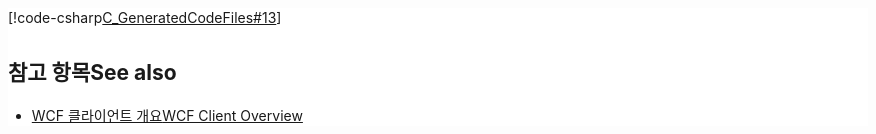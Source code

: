  [!code-csharp[C_GeneratedCodeFiles#13](../../../../samples/snippets/csharp/VS_Snippets_CFX/c_generatedcodefiles/cs/proxycode.cs#13)]  
  
## <a name="see-also"></a><span data-ttu-id="54cd1-148">참고 항목</span><span class="sxs-lookup"><span data-stu-id="54cd1-148">See also</span></span>

- [<span data-ttu-id="54cd1-149">WCF 클라이언트 개요</span><span class="sxs-lookup"><span data-stu-id="54cd1-149">WCF Client Overview</span></span>](../wcf-client-overview.md)

